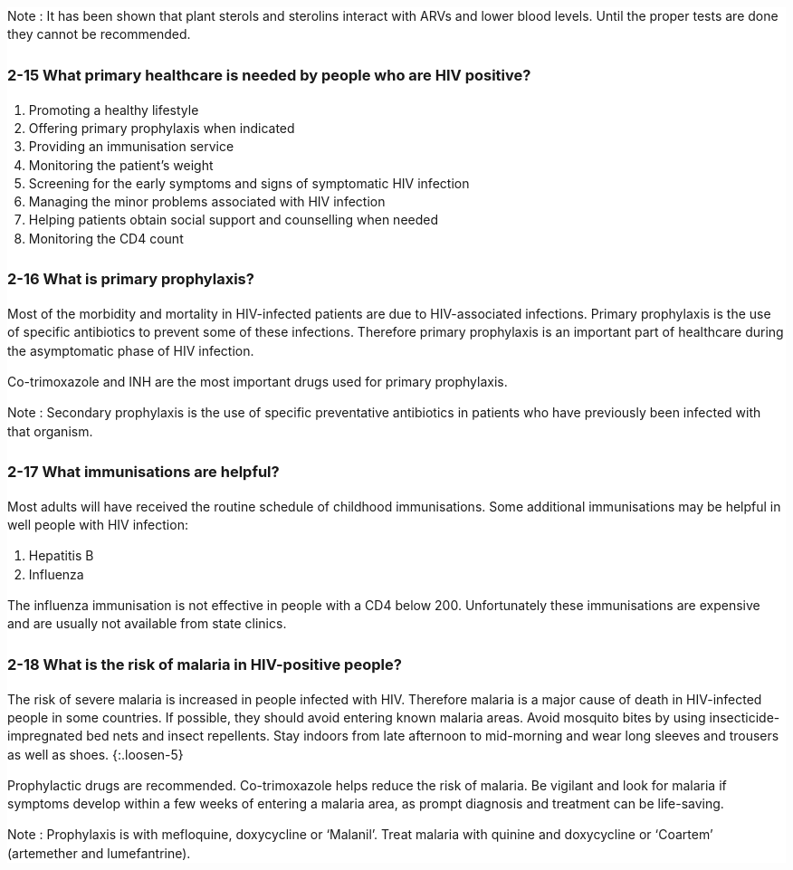 Note
:	It has been shown that plant sterols and sterolins interact with ARVs and lower blood levels. Until the proper tests are done they cannot be recommended.

### 2-15 What primary healthcare is needed by people who are HIV positive?

1.	Promoting a healthy lifestyle
1.	Offering primary prophylaxis when indicated
1.	Providing an immunisation service
1.	Monitoring the patient’s weight
1.	Screening for the early symptoms and signs of symptomatic HIV infection
1.	Managing the minor problems associated with HIV infection
1.	Helping patients obtain social support and counselling when needed
1.	Monitoring the CD4 count

### 2-16 What is primary prophylaxis?

Most of the morbidity and mortality in HIV-infected patients are due to HIV-associated infections. Primary prophylaxis is the use of specific antibiotics to prevent some of these infections. Therefore primary prophylaxis is an important part of healthcare during the asymptomatic phase of HIV infection.

Co-trimoxazole and INH are the most important drugs used for primary prophylaxis.

Note
:	Secondary prophylaxis is the use of specific preventative antibiotics in patients who have previously been infected with that organism.

### 2-17 What immunisations are helpful?

Most adults will have received the routine schedule of childhood immunisations. Some additional immunisations may be helpful in well people with HIV infection:

1.	Hepatitis B
1.	Influenza

The influenza immunisation is not effective in people with a CD4 below 200. Unfortunately these immunisations are expensive and are usually not available from state clinics.

### 2-18 What is the risk of malaria in HIV-positive people?

The risk of severe malaria is increased in people infected with HIV. Therefore malaria is a major cause of death in HIV-infected people in some countries. If possible, they should avoid entering known malaria areas. Avoid mosquito bites by using insecticide-impregnated bed nets and insect repellents. Stay indoors from late afternoon to mid-morning and wear long sleeves and trousers as well as shoes.
{:.loosen-5}

Prophylactic drugs are recommended. Co-trimoxazole helps reduce the risk of malaria.  Be vigilant and look for malaria if symptoms develop within a few weeks of entering a malaria area, as prompt diagnosis and treatment can be life-saving.

Note
:	Prophylaxis is with mefloquine, doxycycline or ‘Malanil’. Treat malaria with quinine and doxycycline or ‘Coartem’ (artemether and lumefantrine).
